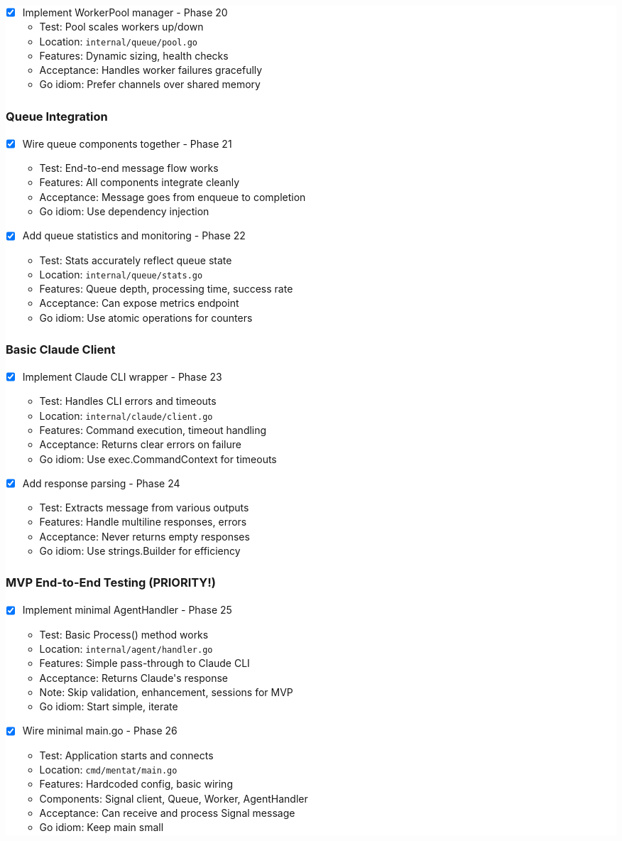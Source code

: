 - [X] Implement WorkerPool manager - Phase 20
  - Test: Pool scales workers up/down
  - Location: `internal/queue/pool.go`
  - Features: Dynamic sizing, health checks
  - Acceptance: Handles worker failures gracefully
  - Go idiom: Prefer channels over shared memory

### Queue Integration
- [X] Wire queue components together - Phase 21
  - Test: End-to-end message flow works
  - Features: All components integrate cleanly
  - Acceptance: Message goes from enqueue to completion
  - Go idiom: Use dependency injection

- [X] Add queue statistics and monitoring - Phase 22
  - Test: Stats accurately reflect queue state
  - Location: `internal/queue/stats.go`
  - Features: Queue depth, processing time, success rate
  - Acceptance: Can expose metrics endpoint
  - Go idiom: Use atomic operations for counters

### Basic Claude Client
- [X] Implement Claude CLI wrapper - Phase 23
  - Test: Handles CLI errors and timeouts
  - Location: `internal/claude/client.go`
  - Features: Command execution, timeout handling
  - Acceptance: Returns clear errors on failure
  - Go idiom: Use exec.CommandContext for timeouts

- [X] Add response parsing - Phase 24
  - Test: Extracts message from various outputs
  - Features: Handle multiline responses, errors
  - Acceptance: Never returns empty responses
  - Go idiom: Use strings.Builder for efficiency

### MVP End-to-End Testing (PRIORITY!)
- [X] Implement minimal AgentHandler - Phase 25
  - Test: Basic Process() method works
  - Location: `internal/agent/handler.go`
  - Features: Simple pass-through to Claude CLI
  - Acceptance: Returns Claude's response
  - Note: Skip validation, enhancement, sessions for MVP
  - Go idiom: Start simple, iterate

- [X] Wire minimal main.go - Phase 26
  - Test: Application starts and connects
  - Location: `cmd/mentat/main.go`
  - Features: Hardcoded config, basic wiring
  - Components: Signal client, Queue, Worker, AgentHandler
  - Acceptance: Can receive and process Signal message
  - Go idiom: Keep main small
